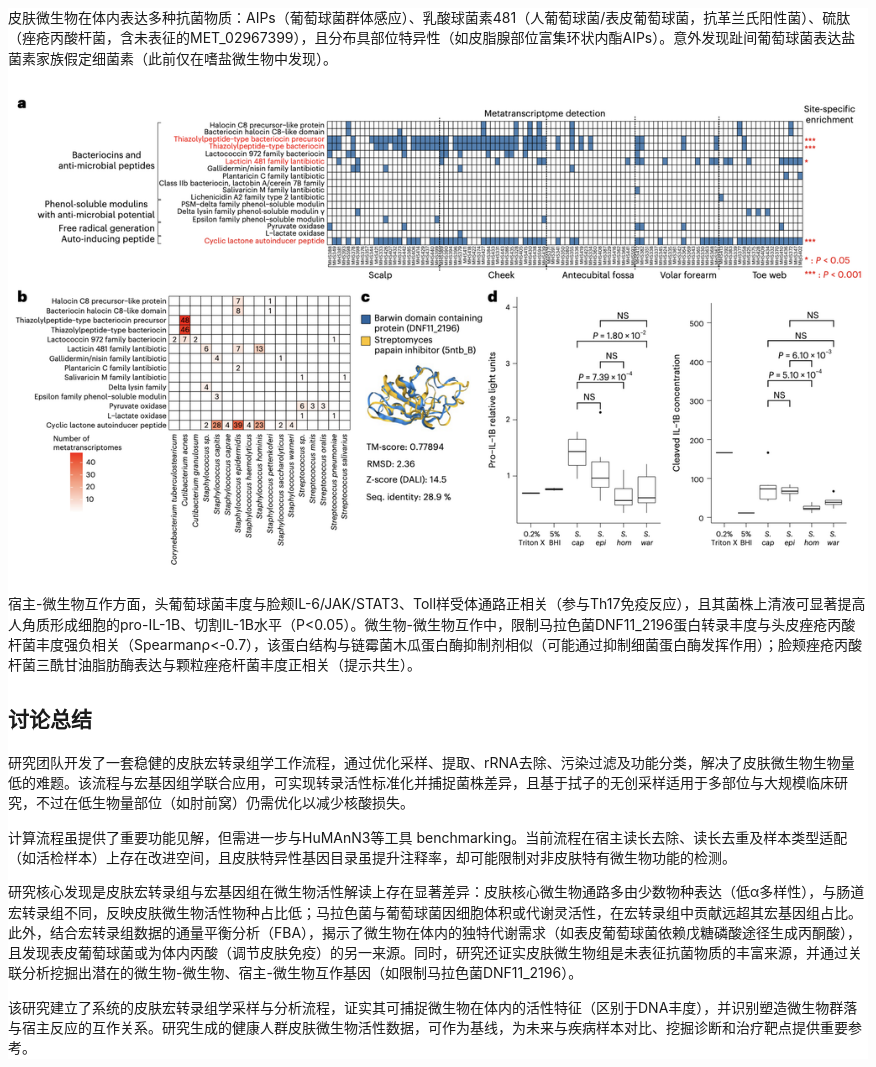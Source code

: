 皮肤微生物在体内表达多种抗菌物质：AIPs（葡萄球菌群体感应）、乳酸球菌素481（人葡萄球菌/表皮葡萄球菌，抗革兰氏阳性菌）、硫肽（痤疮丙酸杆菌，含未表征的MET_02967399），且分布具部位特异性（如皮脂腺部位富集环状内酯AIPs）。意外发现趾间葡萄球菌表达盐菌素家族假定细菌素（此前仅在嗜盐微生物中发现）。

<img src="images/fig5.png" title=""/>

宿主-微生物互作方面，头葡萄球菌丰度与脸颊IL-6/JAK/STAT3、Toll样受体通路正相关（参与Th17免疫反应），且其菌株上清液可显著提高人角质形成细胞的pro-IL-1B、切割IL-1B水平（P<0.05）。微生物-微生物互作中，限制马拉色菌DNF11_2196蛋白转录丰度与头皮痤疮丙酸杆菌丰度强负相关（Spearmanρ<-0.7），该蛋白结构与链霉菌木瓜蛋白酶抑制剂相似（可能通过抑制细菌蛋白酶发挥作用）；脸颊痤疮丙酸杆菌三酰甘油脂肪酶表达与颗粒痤疮杆菌丰度正相关（提示共生）。

## 讨论总结

研究团队开发了一套稳健的皮肤宏转录组学工作流程，通过优化采样、提取、rRNA去除、污染过滤及功能分类，解决了皮肤微生物生物量低的难题。该流程与宏基因组学联合应用，可实现转录活性标准化并捕捉菌株差异，且基于拭子的无创采样适用于多部位与大规模临床研究，不过在低生物量部位（如肘前窝）仍需优化以减少核酸损失。

计算流程虽提供了重要功能见解，但需进一步与HuMAnN3等工具 benchmarking。当前流程在宿主读长去除、读长去重及样本类型适配（如活检样本）上存在改进空间，且皮肤特异性基因目录虽提升注释率，却可能限制对非皮肤特有微生物功能的检测。

研究核心发现是皮肤宏转录组与宏基因组在微生物活性解读上存在显著差异：皮肤核心微生物通路多由少数物种表达（低α多样性），与肠道宏转录组不同，反映皮肤微生物活性物种占比低；马拉色菌与葡萄球菌因细胞体积或代谢灵活性，在宏转录组中贡献远超其宏基因组占比。此外，结合宏转录组数据的通量平衡分析（FBA），揭示了微生物在体内的独特代谢需求（如表皮葡萄球菌依赖戊糖磷酸途径生成丙酮酸），且发现表皮葡萄球菌或为体内丙酸（调节皮肤免疫）的另一来源。同时，研究还证实皮肤微生物组是未表征抗菌物质的丰富来源，并通过关联分析挖掘出潜在的微生物-微生物、宿主-微生物互作基因（如限制马拉色菌DNF11_2196）。

该研究建立了系统的皮肤宏转录组学采样与分析流程，证实其可捕捉微生物在体内的活性特征（区别于DNA丰度），并识别塑造微生物群落与宿主反应的互作关系。研究生成的健康人群皮肤微生物活性数据，可作为基线，为未来与疾病样本对比、挖掘诊断和治疗靶点提供重要参考。

